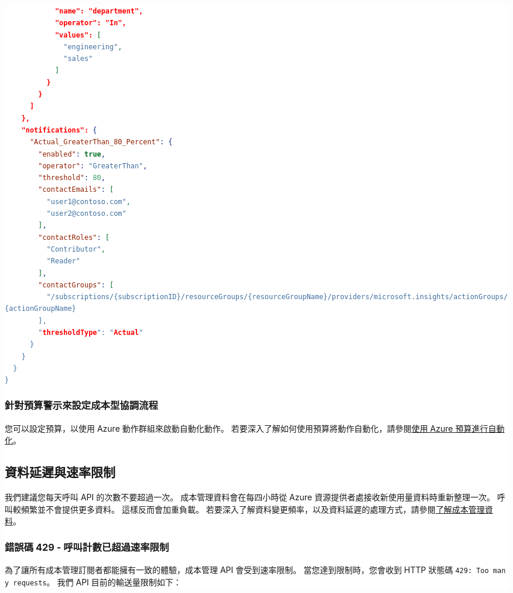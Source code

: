 ```json
            "name": "department",
            "operator": "In",
            "values": [
              "engineering",
              "sales"
            ]
          }
        }
      ]
    },
    "notifications": {
      "Actual_GreaterThan_80_Percent": {
        "enabled": true,
        "operator": "GreaterThan",
        "threshold": 80,
        "contactEmails": [
          "user1@contoso.com",
          "user2@contoso.com"
        ],
        "contactRoles": [
          "Contributor",
          "Reader"
        ],
        "contactGroups": [
          "/subscriptions/{subscriptionID}/resourceGroups/{resourceGroupName}/providers/microsoft.insights/actionGroups/{actionGroupName}
        ],
        "thresholdType": "Actual"
      }
    }
  }
}
```

### <a name="configure-cost-based-orchestration-for-budget-alerts"></a>針對預算警示來設定成本型協調流程

您可以設定預算，以使用 Azure 動作群組來啟動自動化動作。 若要深入了解如何使用預算將動作自動化，請參閱[使用 Azure 預算進行自動化](../manage/cost-management-budget-scenario.md)。

## <a name="data-latency-and-rate-limits"></a>資料延遲與速率限制

我們建議您每天呼叫 API 的次數不要超過一次。 成本管理資料會在每四小時從 Azure 資源提供者處接收新使用量資料時重新整理一次。 呼叫較頻繁並不會提供更多資料。 這樣反而會加重負載。 若要深入了解資料變更頻率，以及資料延遲的處理方式，請參閱[了解成本管理資料](understand-cost-mgt-data.md)。

### <a name="error-code-429---call-count-has-exceeded-rate-limits"></a>錯誤碼 429 - 呼叫計數已超過速率限制

為了讓所有成本管理訂閱者都能擁有一致的體驗，成本管理 API 會受到速率限制。 當您達到限制時，您會收到 HTTP 狀態碼 `429: Too many requests`。 我們 API 目前的輸送量限制如下：
